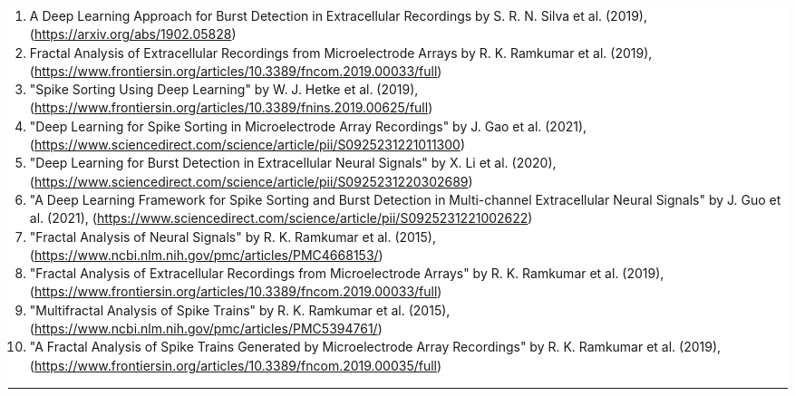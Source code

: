 <ol><li>A Deep Learning Approach for Burst Detection in Extracellular Recordings by S. R. N. Silva et al. (2019), (<a href="https://arxiv.org/abs/1902.05828" target="_new">https://arxiv.org/abs/1902.05828</a>)</li><li>Fractal Analysis of Extracellular Recordings from Microelectrode Arrays by R. K. Ramkumar et al. (2019), (<a href="https://www.frontiersin.org/articles/10.3389/fncom.2019.00033/full" target="_new">https://www.frontiersin.org/articles/10.3389/fncom.2019.00033/full</a>)</li><li>"Spike Sorting Using Deep Learning" by W. J. Hetke et al. (2019), (<a href="https://www.frontiersin.org/articles/10.3389/fnins.2019.00625/full" target="_new">https://www.frontiersin.org/articles/10.3389/fnins.2019.00625/full</a>)</li><li>"Deep Learning for Spike Sorting in Microelectrode Array Recordings" by J. Gao et al. (2021), (<a href="https://www.sciencedirect.com/science/article/pii/S0925231221011300" target="_new">https://www.sciencedirect.com/science/article/pii/S0925231221011300</a>)</li><li>"Deep Learning for Burst Detection in Extracellular Neural Signals" by X. Li et al. (2020), (<a href="https://www.sciencedirect.com/science/article/pii/S0925231220302689" target="_new">https://www.sciencedirect.com/science/article/pii/S0925231220302689</a>)</li><li>"A Deep Learning Framework for Spike Sorting and Burst Detection in Multi-channel Extracellular Neural Signals" by J. Guo et al. (2021), (<a href="https://www.sciencedirect.com/science/article/pii/S0925231221002622" target="_new">https://www.sciencedirect.com/science/article/pii/S0925231221002622</a>)</li><li>"Fractal Analysis of Neural Signals" by R. K. Ramkumar et al. (2015), (<a href="https://www.ncbi.nlm.nih.gov/pmc/articles/PMC4668153/" target="_new">https://www.ncbi.nlm.nih.gov/pmc/articles/PMC4668153/</a>)</li><li>"Fractal Analysis of Extracellular Recordings from Microelectrode Arrays" by R. K. Ramkumar et al. (2019), (<a href="https://www.frontiersin.org/articles/10.3389/fncom.2019.00033/full" target="_new">https://www.frontiersin.org/articles/10.3389/fncom.2019.00033/full</a>)</li><li>"Multifractal Analysis of Spike Trains" by R. K. Ramkumar et al. (2015), (<a href="https://www.ncbi.nlm.nih.gov/pmc/articles/PMC5394761/" target="_new">https://www.ncbi.nlm.nih.gov/pmc/articles/PMC5394761/</a>)</li><li>"A Fractal Analysis of Spike Trains Generated by Microelectrode Array Recordings" by R. K. Ramkumar et al. (2019), (<a href="https://www.frontiersin.org/articles/10.3389/fncom.2019.00035/full" target="_new">https://www.frontiersin.org/articles/10.3389/fncom.2019.00035/full</a>)</li></ol>

***

